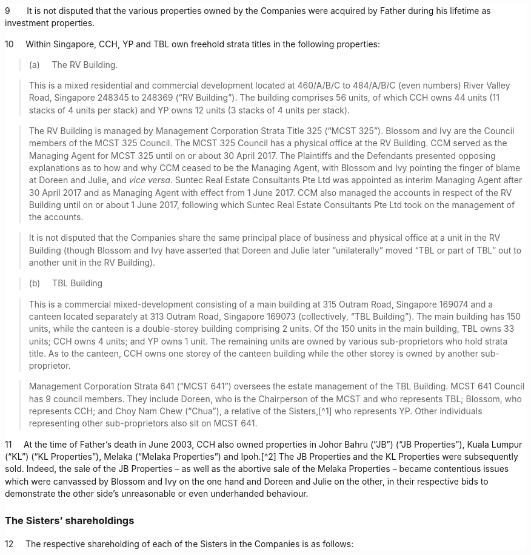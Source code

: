 9       It is not disputed that the various properties owned by the Companies were acquired by Father during his lifetime as investment properties.

10     Within Singapore, CCH, YP and TBL own freehold strata titles in the following properties:

> (a)     The RV Building.

> This is a mixed residential and commercial development located at 460/A/B/C to 484/A/B/C (even numbers) River Valley Road, Singapore 248345 to 248369 (“RV Building”). The building comprises 56 units, of which CCH owns 44 units (11 stacks of 4 units per stack) and YP owns 12 units (3 stacks of 4 units per stack).

> The RV Building is managed by Management Corporation Strata Title 325 (“MCST 325”). Blossom and Ivy are the Council members of the MCST 325 Council. The MCST 325 Council has a physical office at the RV Building. CCM served as the Managing Agent for MCST 325 until on or about 30 April 2017. The Plaintiffs and the Defendants presented opposing explanations as to how and why CCM ceased to be the Managing Agent, with Blossom and Ivy pointing the finger of blame at Doreen and Julie, and _vice versa_. Suntec Real Estate Consultants Pte Ltd was appointed as interim Managing Agent after 30 April 2017 and as Managing Agent with effect from 1 June 2017. CCM also managed the accounts in respect of the RV Building until on or about 1 June 2017, following which Suntec Real Estate Consultants Pte Ltd took on the management of the accounts.

> It is not disputed that the Companies share the same principal place of business and physical office at a unit in the RV Building (though Blossom and Ivy have asserted that Doreen and Julie later “unilaterally” moved “TBL or part of TBL” out to another unit in the RV Building).

> (b)     TBL Building

> This is a commercial mixed-development consisting of a main building at 315 Outram Road, Singapore 169074 and a canteen located separately at 313 Outram Road, Singapore 169073 (collectively, “TBL Building”). The main building has 150 units, while the canteen is a double-storey building comprising 2 units. Of the 150 units in the main building, TBL owns 33 units; CCH owns 4 units; and YP owns 1 unit. The remaining units are owned by various sub-proprietors who hold strata title. As to the canteen, CCH owns one storey of the canteen building while the other storey is owned by another sub-proprietor.

> Management Corporation Strata 641 (“MCST 641”) oversees the estate management of the TBL Building. MCST 641 Council has 9 council members. They include Doreen, who is the Chairperson of the MCST and who represents TBL; Blossom, who represents CCH; and Choy Nam Chew (“Chua”), a relative of the Sisters,[^1] who represents YP. Other individuals representing other sub-proprietors also sit on MCST 641.

11     At the time of Father’s death in June 2003, CCH also owned properties in Johor Bahru (”JB”) (“JB Properties”), Kuala Lumpur (“KL”) (“KL Properties”), Melaka (“Melaka Properties”) and Ipoh.[^2] The JB Properties and the KL Properties were subsequently sold. Indeed, the sale of the JB Properties – as well as the abortive sale of the Melaka Properties – became contentious issues which were canvassed by Blossom and Ivy on the one hand and Doreen and Julie on the other, in their respective bids to demonstrate the other side’s unreasonable or even underhanded behaviour.

### The Sisters’ shareholdings

12     The respective shareholding of each of the Sisters in the Companies is as follows:
